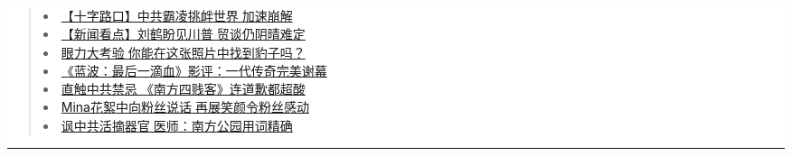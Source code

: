 > <li><a href="http://www.epochtimes.com/gb/19/10/10/n11581318.htm">【十字路口】中共霸凌挑衅世界 加速崩解</a></li>
> <li><a href="http://www.epochtimes.com/gb/19/10/10/n11580854.htm">【新闻看点】刘鹤盼见川普 贸谈仍阴晴难定</a></li>
> <li><a href="http://www.epochtimes.com/gb/19/10/9/n11577534.htm">眼力大考验 你能在这张照片中找到豹子吗？</a></li>
> <li><a href="http://www.epochtimes.com/gb/19/10/8/n11576651.htm">《蓝波：最后一滴血》影评：一代传奇完美谢幕</a></li>
> <li><a href="http://www.epochtimes.com/gb/19/10/9/n11577364.htm">直触中共禁忌 《南方四贱客》连道歉都超酸</a></li>
> <li><a href="http://www.epochtimes.com/gb/19/10/9/n11578498.htm">Mina花絮中向粉丝说话 再展笑颜令粉丝感动</a></li>
> <li><a href="http://www.epochtimes.com/gb/19/10/10/n11580934.htm">讽中共活摘器官 医师：南方公园用词精确</a></li>
<hr>
